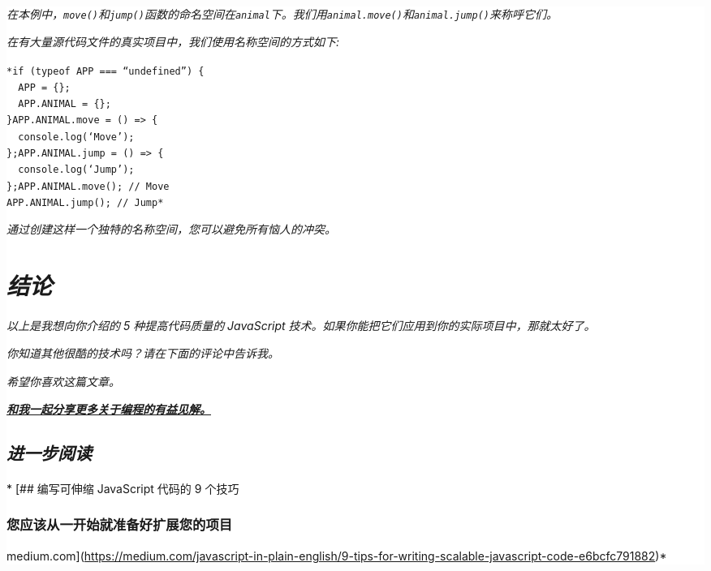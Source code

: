 *在本例中，`move()`和`jump()`函数的命名空间在`animal`下。我们用`animal.move()`和`animal.jump()`来称呼它们。*

*在有大量源代码文件的真实项目中，我们使用名称空间的方式如下:*

```
*if (typeof APP === “undefined”) {
  APP = {};
  APP.ANIMAL = {};
}APP.ANIMAL.move = () => {
  console.log(‘Move’);
};APP.ANIMAL.jump = () => {
  console.log(‘Jump’);
};APP.ANIMAL.move(); // Move
APP.ANIMAL.jump(); // Jump*
```

*通过创建这样一个独特的名称空间，您可以避免所有恼人的冲突。*

# *结论*

*以上是我想向你介绍的 5 种提高代码质量的 JavaScript 技术。如果你能把它们应用到你的实际项目中，那就太好了。*

*你知道其他很酷的技术吗？请在下面的评论中告诉我。*

*希望你喜欢这篇文章。*

*[***和我一起分享更多关于编程的有益见解。***](https://bracketshack.substack.com/)*

## *进一步阅读*

*[](https://medium.com/javascript-in-plain-english/9-tips-for-writing-scalable-javascript-code-e6bcfc791882) [## 编写可伸缩 JavaScript 代码的 9 个技巧

### 您应该从一开始就准备好扩展您的项目

medium.com](https://medium.com/javascript-in-plain-english/9-tips-for-writing-scalable-javascript-code-e6bcfc791882)*